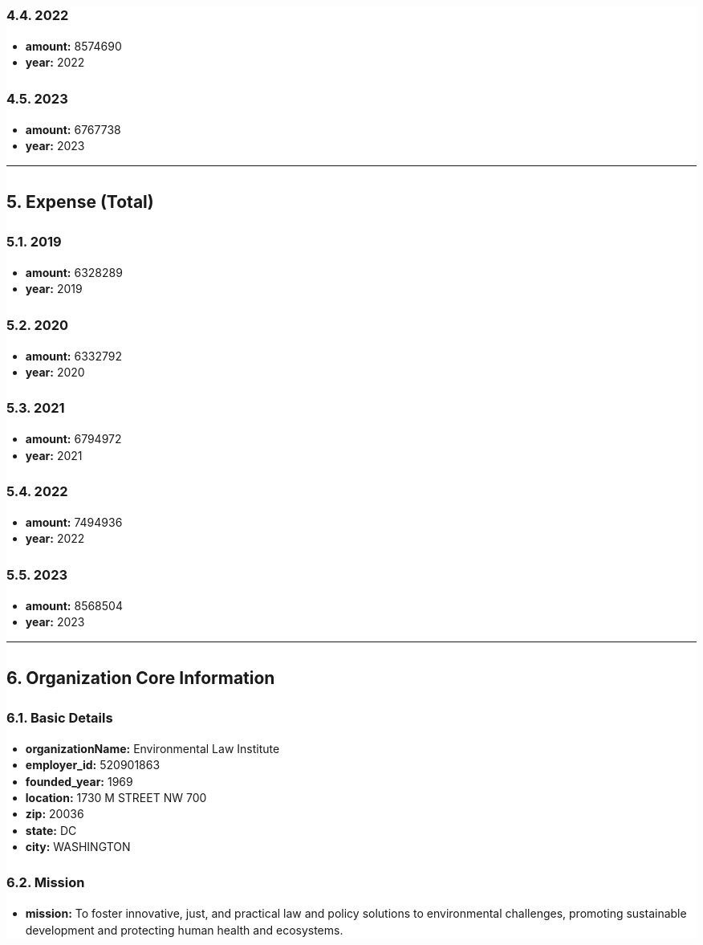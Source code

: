 ### 4.4. 2022
- **amount:** 8574690
- **year:** 2022

### 4.5. 2023
- **amount:** 6767738
- **year:** 2023

---

## 5. Expense (Total)
### 5.1. 2019
- **amount:** 6328289
- **year:** 2019

### 5.2. 2020
- **amount:** 6332792
- **year:** 2020

### 5.3. 2021
- **amount:** 6794972
- **year:** 2021

### 5.4. 2022
- **amount:** 7494936
- **year:** 2022

### 5.5. 2023
- **amount:** 8568504
- **year:** 2023

---

## 6. Organization Core Information
### 6.1. Basic Details
- **organizationName:** Environmental Law Institute
- **employer_id:** 520901863
- **founded_year:** 1969
- **location:** 1730 M STREET NW 700
- **zip:** 20036
- **state:** DC
- **city:** WASHINGTON

### 6.2. Mission
- **mission:** To foster innovative, just, and practical law and policy solutions to environmental challenges, promoting sustainable development and protecting human health and ecosystems.
